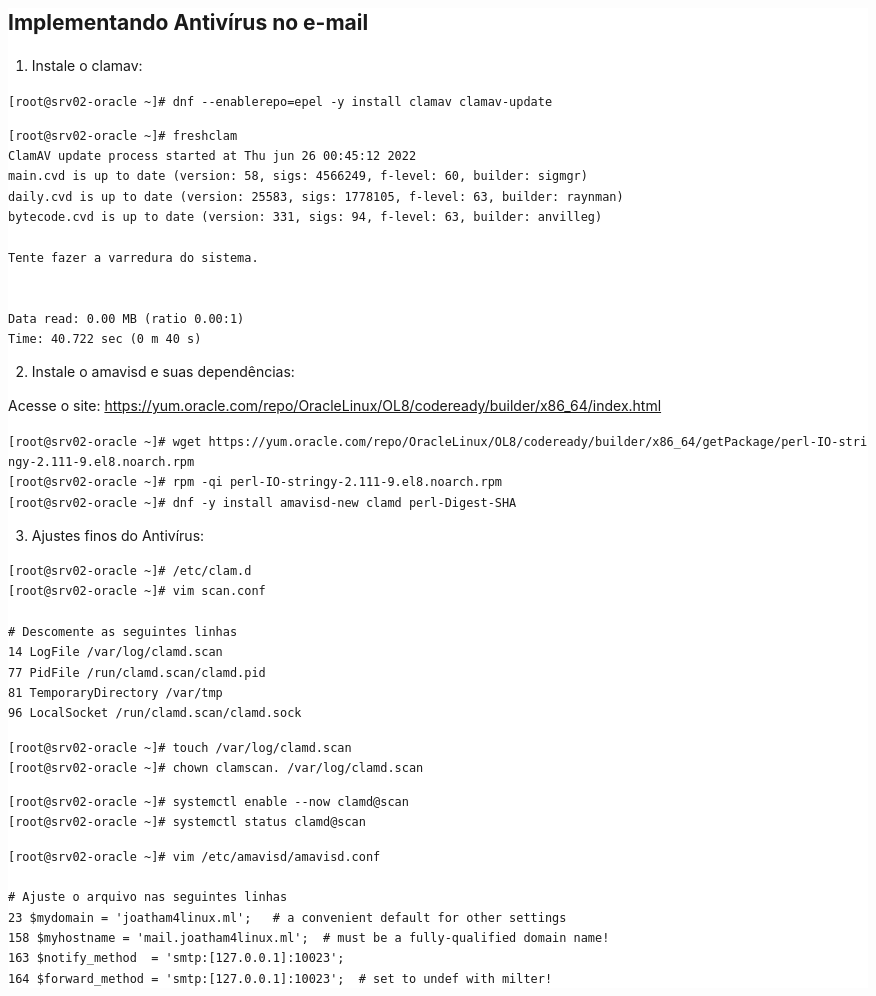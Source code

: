 
## Implementando Antivírus no e-mail

1. Instale o clamav:

```shell
[root@srv02-oracle ~]# dnf --enablerepo=epel -y install clamav clamav-update
```

```shell
[root@srv02-oracle ~]# freshclam
ClamAV update process started at Thu jun 26 00:45:12 2022
main.cvd is up to date (version: 58, sigs: 4566249, f-level: 60, builder: sigmgr)
daily.cvd is up to date (version: 25583, sigs: 1778105, f-level: 63, builder: raynman)
bytecode.cvd is up to date (version: 331, sigs: 94, f-level: 63, builder: anvilleg)

Tente fazer a varredura do sistema.


Data read: 0.00 MB (ratio 0.00:1)
Time: 40.722 sec (0 m 40 s)
```

2. Instale o amavisd e suas dependências:

Acesse o site: https://yum.oracle.com/repo/OracleLinux/OL8/codeready/builder/x86_64/index.html

```shell
[root@srv02-oracle ~]# wget https://yum.oracle.com/repo/OracleLinux/OL8/codeready/builder/x86_64/getPackage/perl-IO-stringy-2.111-9.el8.noarch.rpm
[root@srv02-oracle ~]# rpm -qi perl-IO-stringy-2.111-9.el8.noarch.rpm
[root@srv02-oracle ~]# dnf -y install amavisd-new clamd perl-Digest-SHA
```

3. Ajustes finos do Antivírus:

```shell
[root@srv02-oracle ~]# /etc/clam.d
[root@srv02-oracle ~]# vim scan.conf

# Descomente as seguintes linhas
14 LogFile /var/log/clamd.scan
77 PidFile /run/clamd.scan/clamd.pid
81 TemporaryDirectory /var/tmp
96 LocalSocket /run/clamd.scan/clamd.sock
```

```shell
[root@srv02-oracle ~]# touch /var/log/clamd.scan
[root@srv02-oracle ~]# chown clamscan. /var/log/clamd.scan
```

```shell
[root@srv02-oracle ~]# systemctl enable --now clamd@scan
[root@srv02-oracle ~]# systemctl status clamd@scan
```

```shell
[root@srv02-oracle ~]# vim /etc/amavisd/amavisd.conf

# Ajuste o arquivo nas seguintes linhas
23 $mydomain = 'joatham4linux.ml';   # a convenient default for other settings
158 $myhostname = 'mail.joatham4linux.ml';  # must be a fully-qualified domain name!
163 $notify_method  = 'smtp:[127.0.0.1]:10023';
164 $forward_method = 'smtp:[127.0.0.1]:10023';  # set to undef with milter!
```
